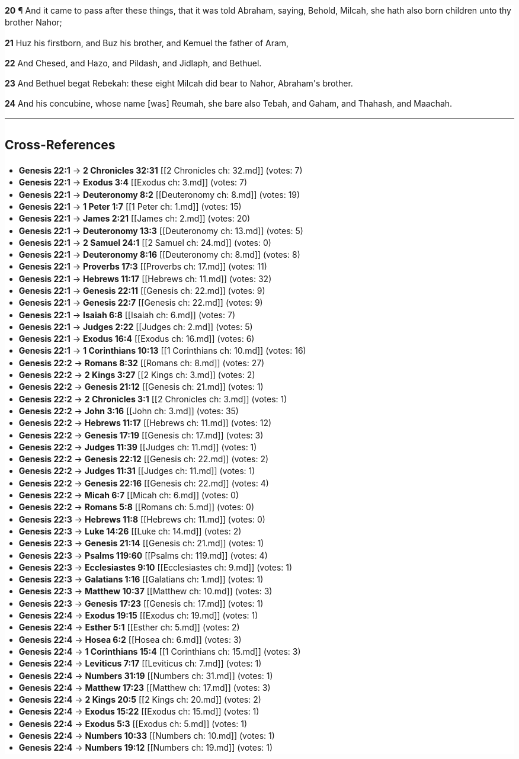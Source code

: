 **20** ¶ And it came to pass after these things, that it was told Abraham, saying, Behold, Milcah, she hath also born children unto thy brother Nahor;

**21** Huz his firstborn, and Buz his brother, and Kemuel the father of Aram,

**22** And Chesed, and Hazo, and Pildash, and Jidlaph, and Bethuel.

**23** And Bethuel begat Rebekah: these eight Milcah did bear to Nahor, Abraham's brother.

**24** And his concubine, whose name [was] Reumah, she bare also Tebah, and Gaham, and Thahash, and Maachah.

---

## Cross-References

- **Genesis 22:1** → **2 Chronicles 32:31** [[2 Chronicles ch: 32.md]] (votes: 7)
- **Genesis 22:1** → **Exodus 3:4** [[Exodus ch: 3.md]] (votes: 7)
- **Genesis 22:1** → **Deuteronomy 8:2** [[Deuteronomy ch: 8.md]] (votes: 19)
- **Genesis 22:1** → **1 Peter 1:7** [[1 Peter ch: 1.md]] (votes: 15)
- **Genesis 22:1** → **James 2:21** [[James ch: 2.md]] (votes: 20)
- **Genesis 22:1** → **Deuteronomy 13:3** [[Deuteronomy ch: 13.md]] (votes: 5)
- **Genesis 22:1** → **2 Samuel 24:1** [[2 Samuel ch: 24.md]] (votes: 0)
- **Genesis 22:1** → **Deuteronomy 8:16** [[Deuteronomy ch: 8.md]] (votes: 8)
- **Genesis 22:1** → **Proverbs 17:3** [[Proverbs ch: 17.md]] (votes: 11)
- **Genesis 22:1** → **Hebrews 11:17** [[Hebrews ch: 11.md]] (votes: 32)
- **Genesis 22:1** → **Genesis 22:11** [[Genesis ch: 22.md]] (votes: 9)
- **Genesis 22:1** → **Genesis 22:7** [[Genesis ch: 22.md]] (votes: 9)
- **Genesis 22:1** → **Isaiah 6:8** [[Isaiah ch: 6.md]] (votes: 7)
- **Genesis 22:1** → **Judges 2:22** [[Judges ch: 2.md]] (votes: 5)
- **Genesis 22:1** → **Exodus 16:4** [[Exodus ch: 16.md]] (votes: 6)
- **Genesis 22:1** → **1 Corinthians 10:13** [[1 Corinthians ch: 10.md]] (votes: 16)
- **Genesis 22:2** → **Romans 8:32** [[Romans ch: 8.md]] (votes: 27)
- **Genesis 22:2** → **2 Kings 3:27** [[2 Kings ch: 3.md]] (votes: 2)
- **Genesis 22:2** → **Genesis 21:12** [[Genesis ch: 21.md]] (votes: 1)
- **Genesis 22:2** → **2 Chronicles 3:1** [[2 Chronicles ch: 3.md]] (votes: 1)
- **Genesis 22:2** → **John 3:16** [[John ch: 3.md]] (votes: 35)
- **Genesis 22:2** → **Hebrews 11:17** [[Hebrews ch: 11.md]] (votes: 12)
- **Genesis 22:2** → **Genesis 17:19** [[Genesis ch: 17.md]] (votes: 3)
- **Genesis 22:2** → **Judges 11:39** [[Judges ch: 11.md]] (votes: 1)
- **Genesis 22:2** → **Genesis 22:12** [[Genesis ch: 22.md]] (votes: 2)
- **Genesis 22:2** → **Judges 11:31** [[Judges ch: 11.md]] (votes: 1)
- **Genesis 22:2** → **Genesis 22:16** [[Genesis ch: 22.md]] (votes: 4)
- **Genesis 22:2** → **Micah 6:7** [[Micah ch: 6.md]] (votes: 0)
- **Genesis 22:2** → **Romans 5:8** [[Romans ch: 5.md]] (votes: 0)
- **Genesis 22:3** → **Hebrews 11:8** [[Hebrews ch: 11.md]] (votes: 0)
- **Genesis 22:3** → **Luke 14:26** [[Luke ch: 14.md]] (votes: 2)
- **Genesis 22:3** → **Genesis 21:14** [[Genesis ch: 21.md]] (votes: 1)
- **Genesis 22:3** → **Psalms 119:60** [[Psalms ch: 119.md]] (votes: 4)
- **Genesis 22:3** → **Ecclesiastes 9:10** [[Ecclesiastes ch: 9.md]] (votes: 1)
- **Genesis 22:3** → **Galatians 1:16** [[Galatians ch: 1.md]] (votes: 1)
- **Genesis 22:3** → **Matthew 10:37** [[Matthew ch: 10.md]] (votes: 3)
- **Genesis 22:3** → **Genesis 17:23** [[Genesis ch: 17.md]] (votes: 1)
- **Genesis 22:4** → **Exodus 19:15** [[Exodus ch: 19.md]] (votes: 1)
- **Genesis 22:4** → **Esther 5:1** [[Esther ch: 5.md]] (votes: 2)
- **Genesis 22:4** → **Hosea 6:2** [[Hosea ch: 6.md]] (votes: 3)
- **Genesis 22:4** → **1 Corinthians 15:4** [[1 Corinthians ch: 15.md]] (votes: 3)
- **Genesis 22:4** → **Leviticus 7:17** [[Leviticus ch: 7.md]] (votes: 1)
- **Genesis 22:4** → **Numbers 31:19** [[Numbers ch: 31.md]] (votes: 1)
- **Genesis 22:4** → **Matthew 17:23** [[Matthew ch: 17.md]] (votes: 3)
- **Genesis 22:4** → **2 Kings 20:5** [[2 Kings ch: 20.md]] (votes: 2)
- **Genesis 22:4** → **Exodus 15:22** [[Exodus ch: 15.md]] (votes: 1)
- **Genesis 22:4** → **Exodus 5:3** [[Exodus ch: 5.md]] (votes: 1)
- **Genesis 22:4** → **Numbers 10:33** [[Numbers ch: 10.md]] (votes: 1)
- **Genesis 22:4** → **Numbers 19:12** [[Numbers ch: 19.md]] (votes: 1)